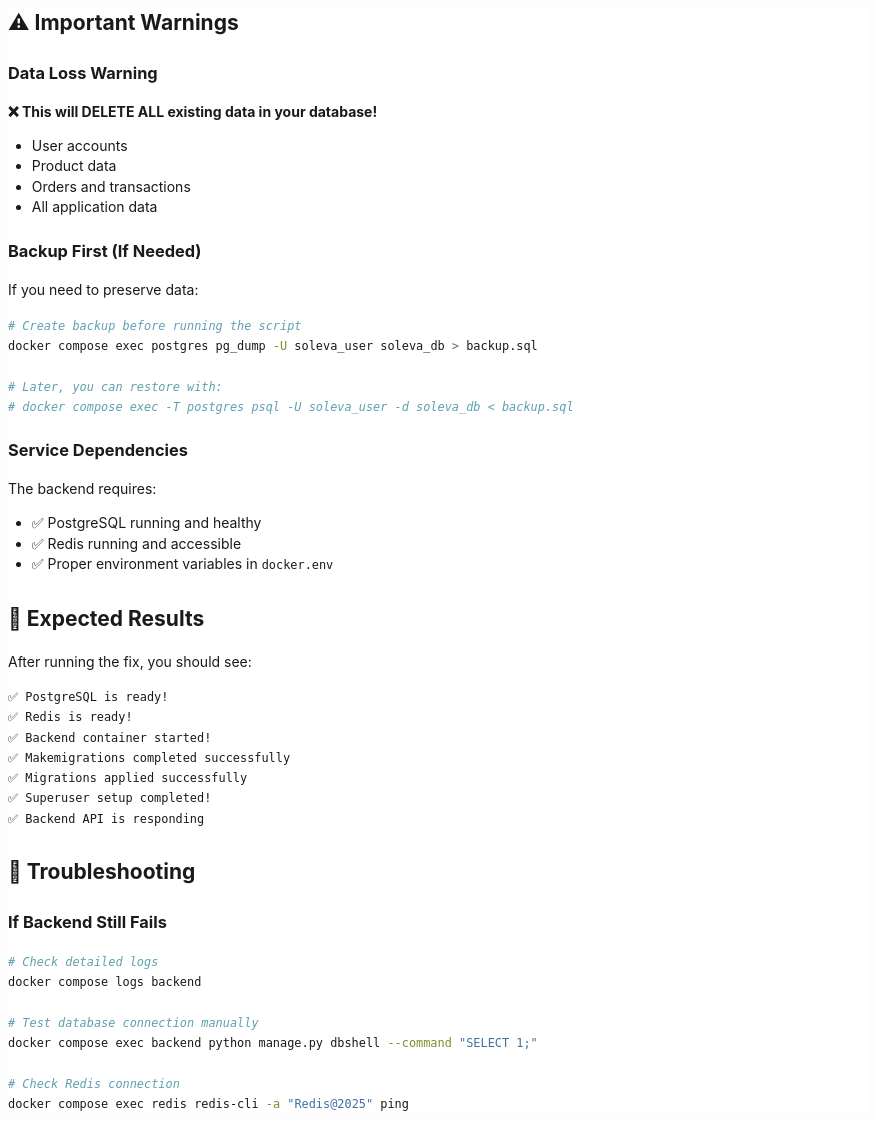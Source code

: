 ## ⚠️ Important Warnings

### Data Loss Warning
**❌ This will DELETE ALL existing data in your database!**
- User accounts
- Product data
- Orders and transactions
- All application data

### Backup First (If Needed)
If you need to preserve data:
```bash
# Create backup before running the script
docker compose exec postgres pg_dump -U soleva_user soleva_db > backup.sql

# Later, you can restore with:
# docker compose exec -T postgres psql -U soleva_user -d soleva_db < backup.sql
```

### Service Dependencies
The backend requires:
- ✅ PostgreSQL running and healthy
- ✅ Redis running and accessible
- ✅ Proper environment variables in `docker.env`

## 🎯 Expected Results

After running the fix, you should see:

```
✅ PostgreSQL is ready!
✅ Redis is ready!
✅ Backend container started!
✅ Makemigrations completed successfully
✅ Migrations applied successfully
✅ Superuser setup completed!
✅ Backend API is responding
```

## 🚨 Troubleshooting

### If Backend Still Fails
```bash
# Check detailed logs
docker compose logs backend

# Test database connection manually
docker compose exec backend python manage.py dbshell --command "SELECT 1;"

# Check Redis connection
docker compose exec redis redis-cli -a "Redis@2025" ping
```
